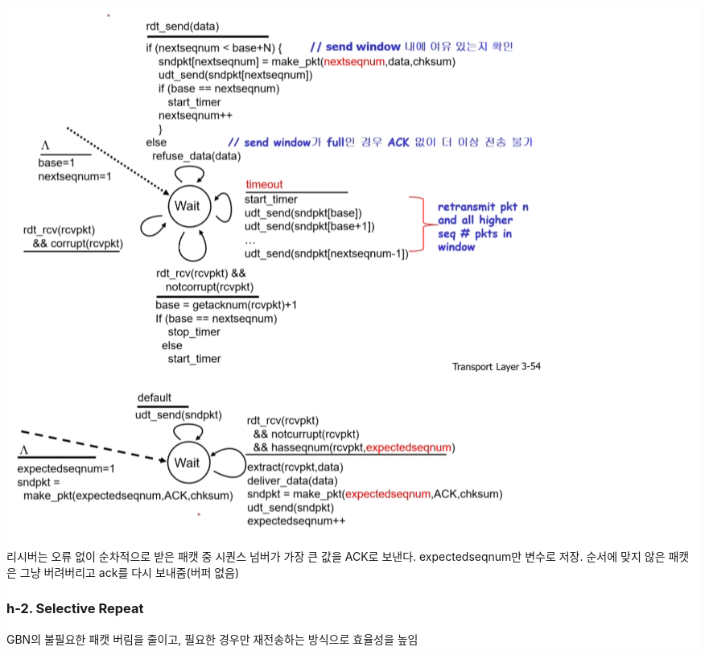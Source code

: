 ![GBN sender를 FSM](/img/network/network5-13.png)
![GBN receiver](/img/network/network5-14.png)

리시버는 오류 없이 순차적으로 받은 패캣 중 시퀀스 넘버가 가장 큰 값을 ACK로 보낸다.
expectedseqnum만 변수로 저장.
순서에 맞지 않은 패캣은 그냥 버려버리고 ack를 다시 보내줌(버퍼 없음)

### **h-2. Selective Repeat**
GBN의 불필요한 패캣 버림을 줄이고, 필요한 경우만 재전송하는 방식으로 효율성을 높임
